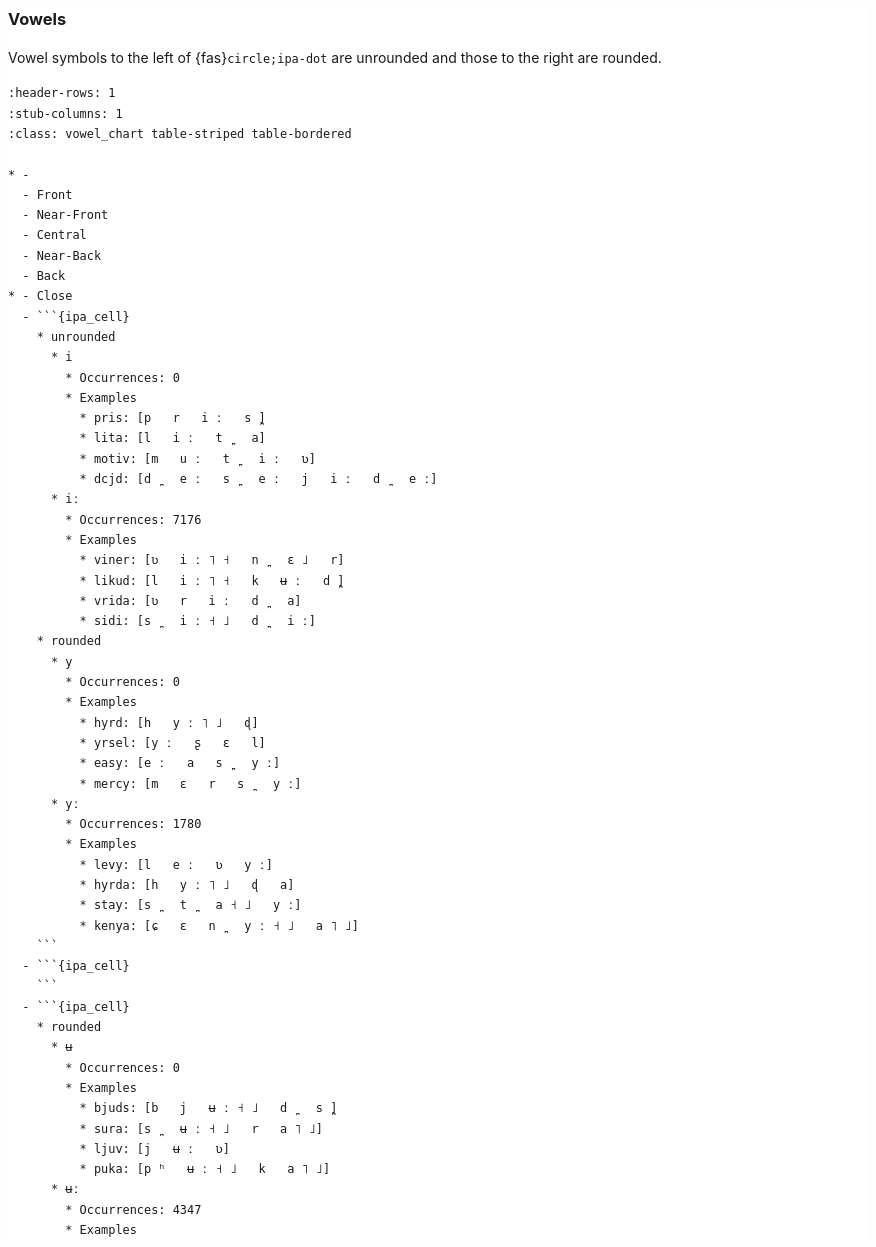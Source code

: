 
### Vowels

Vowel symbols to the left of {fas}`circle;ipa-dot` are unrounded and those to the right are rounded.

``````{list-table}
:header-rows: 1
:stub-columns: 1
:class: vowel_chart table-striped table-bordered

* -
  - Front
  - Near-Front
  - Central
  - Near-Back
  - Back
* - Close
  - ```{ipa_cell}
    * unrounded
      * i
        * Occurrences: 0
        * Examples
          * pris: [p   r   i ː   s ̪]
          * lita: [l   i ː   t ̪   a]
          * motiv: [m   u ː   t ̪   i ː   ʋ]
          * dcjd: [d ̪   e ː   s ̪   e ː   j   i ː   d ̪   e ː]
      * iː
        * Occurrences: 7176
        * Examples
          * viner: [ʋ   i ː ˥ ˧   n ̪   ɛ ˩   r]
          * likud: [l   i ː ˥ ˧   k   ʉ ː   d ̪]
          * vrida: [ʋ   r   i ː   d ̪   a]
          * sidi: [s ̪   i ː ˧ ˩   d ̪   i ː]
    * rounded
      * y
        * Occurrences: 0
        * Examples
          * hyrd: [h   y ː ˥ ˩   ɖ]
          * yrsel: [y ː   ʂ   ɛ   l]
          * easy: [e ː   a   s ̪   y ː]
          * mercy: [m   ɛ   r   s ̪   y ː]
      * yː
        * Occurrences: 1780
        * Examples
          * levy: [l   e ː   ʋ   y ː]
          * hyrda: [h   y ː ˥ ˩   ɖ   a]
          * stay: [s ̪   t ̪   a ˧ ˩   y ː]
          * kenya: [ɕ   ɛ   n ̪   y ː ˧ ˩   a ˥ ˩]
    ```
  - ```{ipa_cell}
    ```
  - ```{ipa_cell}
    * rounded
      * ʉ
        * Occurrences: 0
        * Examples
          * bjuds: [b   j   ʉ ː ˧ ˩   d ̪   s ̪]
          * sura: [s ̪   ʉ ː ˧ ˩   r   a ˥ ˩]
          * ljuv: [j   ʉ ː   ʋ]
          * puka: [p ʰ   ʉ ː ˧ ˩   k   a ˥ ˩]
      * ʉː
        * Occurrences: 4347
        * Examples
``````